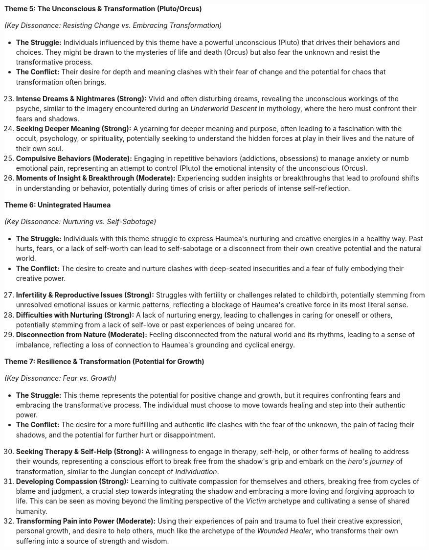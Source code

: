 **Theme 5:  The Unconscious & Transformation (Pluto/Orcus)**

*(Key Dissonance:  Resisting Change vs. Embracing Transformation)*

* **The Struggle:** Individuals influenced by this theme have a powerful unconscious (Pluto) that drives their behaviors and choices.  They might be drawn to the mysteries of life and death (Orcus) but also fear the unknown and resist the transformative process. 
* **The Conflict:**  Their desire for depth and meaning clashes with their fear of change and the potential for chaos that transformation often brings.

23. **Intense Dreams & Nightmares (Strong):**  Vivid and often disturbing dreams, revealing the unconscious workings of the psyche, similar to the imagery encountered during an *Underworld Descent* in mythology, where the hero must confront their fears and shadows. 
24. **Seeking Deeper Meaning (Strong):**  A yearning for deeper meaning and purpose, often leading to a fascination with the occult, psychology, or spirituality, potentially seeking to understand the hidden forces at play in their lives and the nature of their own soul. 
25. **Compulsive Behaviors (Moderate):**  Engaging in repetitive behaviors (addictions, obsessions) to manage anxiety or numb emotional pain, representing an attempt to control (Pluto) the emotional intensity of the unconscious (Orcus).
26. **Moments of Insight & Breakthrough (Moderate):**  Experiencing sudden insights or breakthroughs that lead to profound shifts in understanding or behavior, potentially during times of crisis or after periods of intense self-reflection.

**Theme 6:  Unintegrated Haumea**

*(Key Dissonance:  Nurturing vs. Self-Sabotage)*

* **The Struggle:** Individuals with this theme struggle to express Haumea's nurturing and creative energies in a healthy way.  Past hurts, fears, or a lack of self-worth can lead to self-sabotage or a disconnect from their own creative potential and the natural world.
* **The Conflict:**  The desire to create and nurture clashes with deep-seated insecurities and a fear of fully embodying their creative power.

27. **Infertility & Reproductive Issues (Strong):** Struggles with fertility or challenges related to childbirth, potentially stemming from unresolved emotional issues or karmic patterns, reflecting a blockage of Haumea's creative force in its most literal sense.
28. **Difficulties with Nurturing (Strong):**  A lack of nurturing energy, leading to challenges in caring for oneself or others, potentially stemming from a lack of self-love or past experiences of being uncared for.
29. **Disconnection from Nature (Moderate):**  Feeling disconnected from the natural world and its rhythms, leading to a sense of imbalance, reflecting a loss of connection to Haumea's grounding and cyclical energy.

**Theme 7:  Resilience & Transformation (Potential for Growth)**

*(Key Dissonance:  Fear vs. Growth)*

* **The Struggle:**  This theme represents the potential for positive change and growth, but it requires confronting fears and embracing the transformative process.  The individual must choose to move towards healing and step into their authentic power. 
* **The Conflict:**  The desire for a more fulfilling and authentic life clashes with the fear of the unknown, the pain of facing their shadows, and the potential for further hurt or disappointment. 

30. **Seeking Therapy & Self-Help (Strong):**  A willingness to engage in therapy, self-help, or other forms of healing to address their wounds, representing a conscious effort to break free from the shadow's grip and embark on the *hero's journey* of transformation, similar to the Jungian concept of *Individuation*. 
31. **Developing Compassion (Strong):** Learning to cultivate compassion for themselves and others, breaking free from cycles of blame and judgment, a crucial step towards integrating the shadow and embracing a more loving and forgiving approach to life. This can be seen as moving beyond the limiting perspective of the *Victim* archetype and cultivating a sense of shared humanity.
32. **Transforming Pain into Power (Moderate):**  Using their experiences of pain and trauma to fuel their creative expression, personal growth, and desire to help others, much like the archetype of the *Wounded Healer*, who transforms their own suffering into a source of strength and wisdom.
